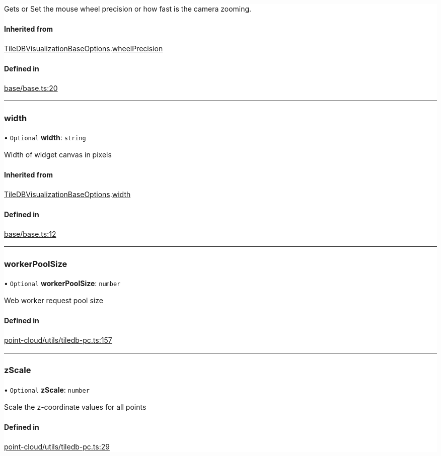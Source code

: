 Gets or Set the mouse wheel precision or how fast is the camera zooming.

#### Inherited from

[TileDBVisualizationBaseOptions](TileDBVisualizationBaseOptions.md).[wheelPrecision](TileDBVisualizationBaseOptions.md#wheelprecision)

#### Defined in

[base/base.ts:20](https://github.com/TileDB-Inc/TileDB-Viz/blob/f8363c2/packages/core/src/base/base.ts#L20)

___

### width

• `Optional` **width**: `string`

Width of widget canvas in pixels

#### Inherited from

[TileDBVisualizationBaseOptions](TileDBVisualizationBaseOptions.md).[width](TileDBVisualizationBaseOptions.md#width)

#### Defined in

[base/base.ts:12](https://github.com/TileDB-Inc/TileDB-Viz/blob/f8363c2/packages/core/src/base/base.ts#L12)

___

### workerPoolSize

• `Optional` **workerPoolSize**: `number`

Web worker request pool size

#### Defined in

[point-cloud/utils/tiledb-pc.ts:157](https://github.com/TileDB-Inc/TileDB-Viz/blob/f8363c2/packages/core/src/point-cloud/utils/tiledb-pc.ts#L157)

___

### zScale

• `Optional` **zScale**: `number`

Scale the z-coordinate values for all points

#### Defined in

[point-cloud/utils/tiledb-pc.ts:29](https://github.com/TileDB-Inc/TileDB-Viz/blob/f8363c2/packages/core/src/point-cloud/utils/tiledb-pc.ts#L29)
